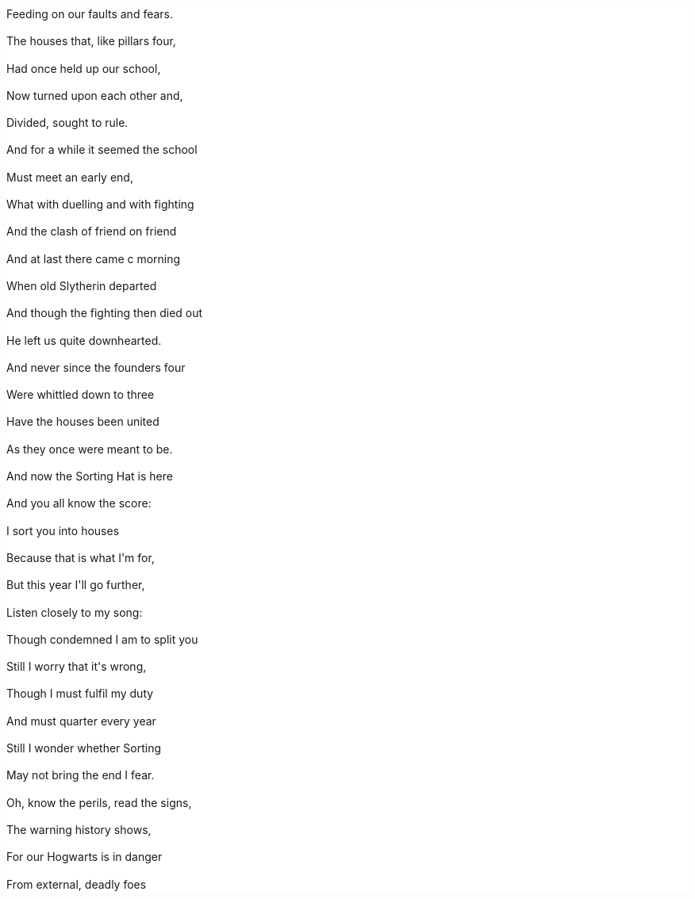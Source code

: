 Feeding on our faults and fears. 

The houses that, like pillars four,

Had once held up our school,

Now turned upon each other and,

Divided, sought to rule. 

And for a while it seemed the school

Must meet an early end,

What with duelling and with fighting

And the clash of friend on friend

And at last there came c morning

When old Slytherin departed

And though the fighting then died out

He left us quite downhearted. 

And never since the founders four

Were whittled down to three

Have the houses been united

As they once were meant to be. 

And now the Sorting Hat is here

And you all know the score:

I sort you into houses

Because that is what I'm for,

But this year I'll go further,

Listen closely to my song:

Though condemned I am to split you

Still I worry that it's wrong,

Though I must fulfil my duty

And must quarter every year

Still I wonder whether Sorting

May not bring the end I fear. 

Oh, know the perils, read the signs,

The warning history shows,

For our Hogwarts is in danger

From external, deadly foes
